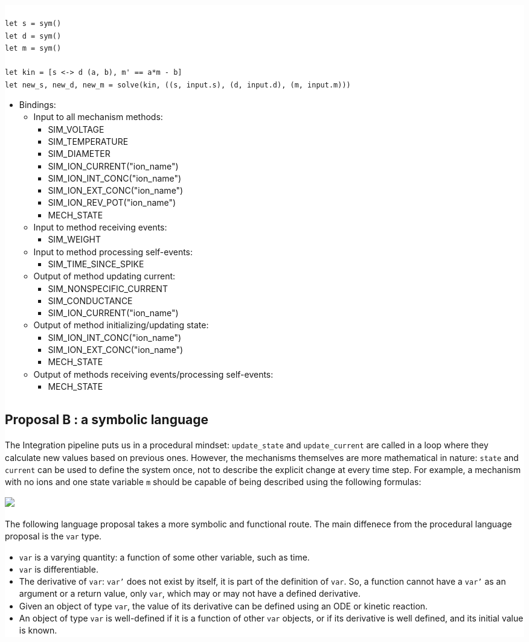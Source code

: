 ```

let s = sym()
let d = sym()
let m = sym()

let kin = [s <-> d (a, b), m' == a*m - b] 
let new_s, new_d, new_m = solve(kin, ((s, input.s), (d, input.d), (m, input.m)))
```

- Bindings:
    - Input to all mechanism methods:
        - SIM_VOLTAGE
        - SIM_TEMPERATURE
        - SIM_DIAMETER
        - SIM_ION_CURRENT("ion_name")
        - SIM_ION_INT_CONC("ion_name")
        - SIM_ION_EXT_CONC("ion_name")
        - SIM_ION_REV_POT("ion_name")
        - MECH_STATE
    - Input to method receiving events:
        - SIM_WEIGHT
    - Input to method processing self-events:
        - SIM_TIME_SINCE_SPIKE
    - Output of method updating current: 
        - SIM_NONSPECIFIC_CURRENT
        - SIM_CONDUCTANCE
        - SIM_ION_CURRENT("ion_name")
    - Output of method initializing/updating state: 
        - SIM_ION_INT_CONC("ion_name")
        - SIM_ION_EXT_CONC("ion_name")
        - MECH_STATE
    - Output of methods receiving events/processing self-events:
        - MECH_STATE


## Proposal B : a symbolic language 

The Integration pipeline puts us in a procedural mindset: `update_state` and `update_current` are called in a loop where they calculate new values based on previous ones. However, the mechanisms themselves are more mathematical in nature: `state` and `current` can be used to define the system once, not to describe the explicit change at every time step. For example, a mechanism with no ions and one state variable `m` should be capable of being described using the following formulas:

![](https://codimd.s3.shivering-isles.com/demo/uploads/upload_12357c95318ecf3d5f8edbb454c55599.png)

The following language proposal takes a more symbolic and functional route. The main diffenece from the procedural language proposal is the `var` type. 

- `var` is a varying quantity: a function of some other variable, such as time. 
- `var` is differentiable. 
- The derivative of `var`: `var’` does not exist by itself, it is part of the definition of `var`. So, a function cannot have a `var’` as an argument or a return value, only `var`, which may or may not have a defined derivative.
- Given an object of type `var`, the value of its derivative can be defined using an ODE or kinetic reaction. 
- An object of type `var` is well-defined if it is a function of other `var` objects, or if its derivative is well defined, and its initial value is known.
